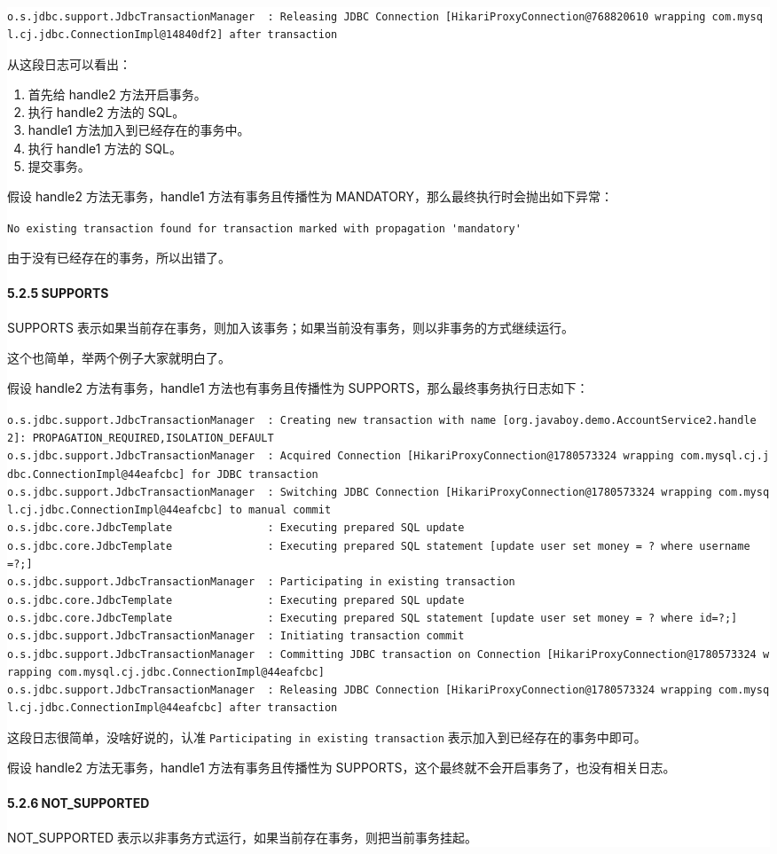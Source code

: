 ```
o.s.jdbc.support.JdbcTransactionManager  : Releasing JDBC Connection [HikariProxyConnection@768820610 wrapping com.mysql.cj.jdbc.ConnectionImpl@14840df2] after transaction
```

从这段日志可以看出：

1. 首先给 handle2 方法开启事务。
2. 执行 handle2 方法的 SQL。
3. handle1 方法加入到已经存在的事务中。
4. 执行 handle1 方法的 SQL。
5. 提交事务。

假设 handle2 方法无事务，handle1 方法有事务且传播性为 MANDATORY，那么最终执行时会抛出如下异常：

```
No existing transaction found for transaction marked with propagation 'mandatory'
```

由于没有已经存在的事务，所以出错了。

#### 5.2.5 SUPPORTS

SUPPORTS 表示如果当前存在事务，则加入该事务；如果当前没有事务，则以非事务的方式继续运行。

这个也简单，举两个例子大家就明白了。

假设 handle2 方法有事务，handle1 方法也有事务且传播性为 SUPPORTS，那么最终事务执行日志如下：

```
o.s.jdbc.support.JdbcTransactionManager  : Creating new transaction with name [org.javaboy.demo.AccountService2.handle2]: PROPAGATION_REQUIRED,ISOLATION_DEFAULT
o.s.jdbc.support.JdbcTransactionManager  : Acquired Connection [HikariProxyConnection@1780573324 wrapping com.mysql.cj.jdbc.ConnectionImpl@44eafcbc] for JDBC transaction
o.s.jdbc.support.JdbcTransactionManager  : Switching JDBC Connection [HikariProxyConnection@1780573324 wrapping com.mysql.cj.jdbc.ConnectionImpl@44eafcbc] to manual commit
o.s.jdbc.core.JdbcTemplate               : Executing prepared SQL update
o.s.jdbc.core.JdbcTemplate               : Executing prepared SQL statement [update user set money = ? where username=?;]
o.s.jdbc.support.JdbcTransactionManager  : Participating in existing transaction
o.s.jdbc.core.JdbcTemplate               : Executing prepared SQL update
o.s.jdbc.core.JdbcTemplate               : Executing prepared SQL statement [update user set money = ? where id=?;]
o.s.jdbc.support.JdbcTransactionManager  : Initiating transaction commit
o.s.jdbc.support.JdbcTransactionManager  : Committing JDBC transaction on Connection [HikariProxyConnection@1780573324 wrapping com.mysql.cj.jdbc.ConnectionImpl@44eafcbc]
o.s.jdbc.support.JdbcTransactionManager  : Releasing JDBC Connection [HikariProxyConnection@1780573324 wrapping com.mysql.cj.jdbc.ConnectionImpl@44eafcbc] after transaction
```

这段日志很简单，没啥好说的，认准 `Participating in existing transaction` 表示加入到已经存在的事务中即可。

假设 handle2 方法无事务，handle1 方法有事务且传播性为 SUPPORTS，这个最终就不会开启事务了，也没有相关日志。

#### 5.2.6 NOT_SUPPORTED

NOT_SUPPORTED 表示以非事务方式运行，如果当前存在事务，则把当前事务挂起。
